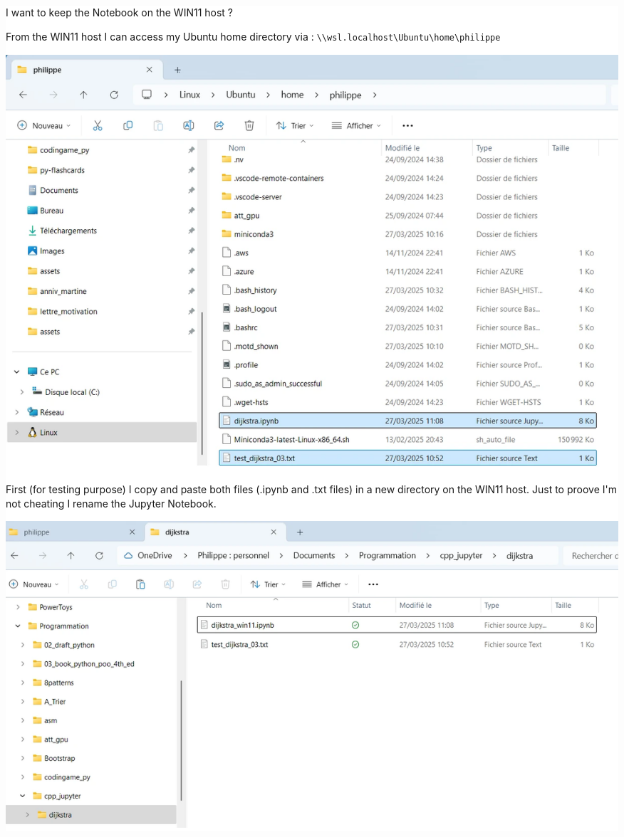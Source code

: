 I want to keep the Notebook on the WIN11 host ?

From the WIN11 host I can access my Ubuntu home directory via : `\\wsl.localhost\Ubuntu\home\philippe` 

<div align="center">
<img src="./assets/img_07.webp" alt="" width="900" loading="lazy"/>
</div>

First (for testing purpose) I copy and paste both files (.ipynb and .txt files) in a new directory on the WIN11 host. Just to proove I'm not cheating I rename the Jupyter Notebook.

<div align="center">
<img src="./assets/img_08.webp" alt="" width="900" loading="lazy"/>